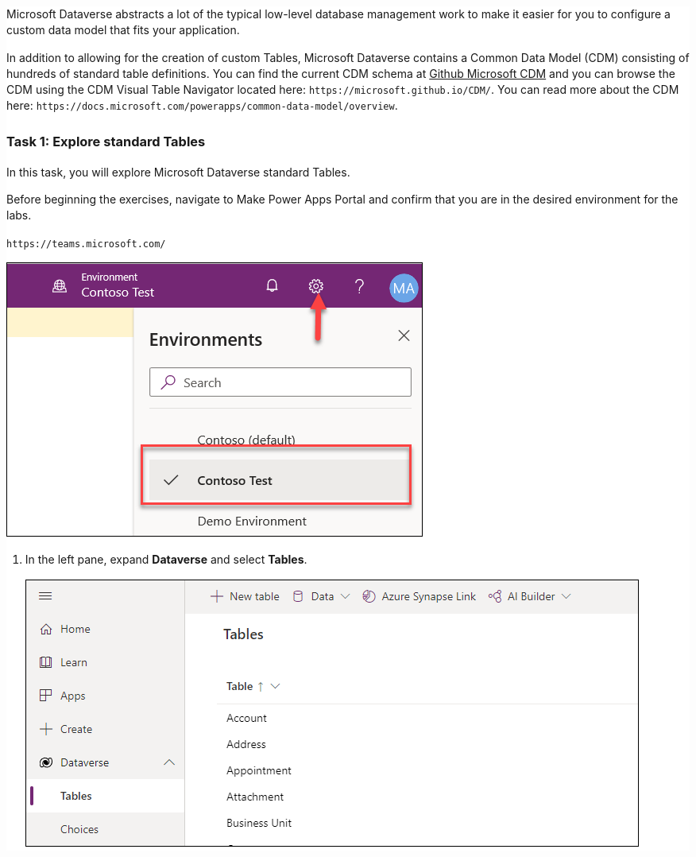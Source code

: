 Microsoft Dataverse abstracts a lot of the typical low-level database management work to make it easier for you to
configure a custom data model that fits your application.

In addition to allowing for the creation of custom Tables, Microsoft Dataverse contains a Common Data Model (CDM)
consisting of hundreds of standard table definitions. You can find the current CDM schema at [Github Microsoft CDM](https://github.com/Microsoft/CDM) and
you can browse the CDM using the CDM Visual Table Navigator located here: `https://microsoft.github.io/CDM/`. You can read more about the
CDM here: `https://docs.microsoft.com/powerapps/common-data-model/overview`.

### Task 1: Explore standard Tables

In this task, you will explore Microsoft Dataverse standard Tables.

Before beginning the exercises, navigate to Make Power Apps Portal and confirm that you are in the desired environment for the
labs.

```
https://teams.microsoft.com/
```
   ![](./images/Module2/image5.png)

1. In the left pane, expand **Dataverse** and select **Tables**.

   ![](./images/Module2/image6.png)
